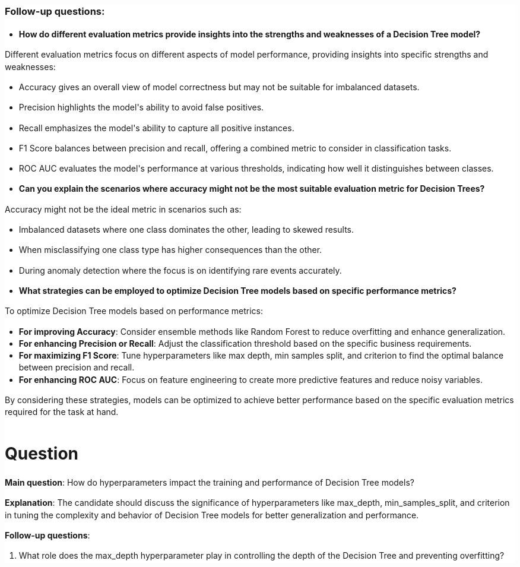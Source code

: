 ### Follow-up questions:

- **How do different evaluation metrics provide insights into the strengths and weaknesses of a Decision Tree model?**

Different evaluation metrics focus on different aspects of model performance, providing insights into specific strengths and weaknesses:

   - Accuracy gives an overall view of model correctness but may not be suitable for imbalanced datasets.
   - Precision highlights the model's ability to avoid false positives.
   - Recall emphasizes the model's ability to capture all positive instances.
   - F1 Score balances between precision and recall, offering a combined metric to consider in classification tasks.
   - ROC AUC evaluates the model's performance at various thresholds, indicating how well it distinguishes between classes.

- **Can you explain the scenarios where accuracy might not be the most suitable evaluation metric for Decision Trees?**

Accuracy might not be the ideal metric in scenarios such as:
   
   - Imbalanced datasets where one class dominates the other, leading to skewed results.
   - When misclassifying one class type has higher consequences than the other.
   - During anomaly detection where the focus is on identifying rare events accurately.

- **What strategies can be employed to optimize Decision Tree models based on specific performance metrics?**

To optimize Decision Tree models based on performance metrics:

   - **For improving Accuracy**: Consider ensemble methods like Random Forest to reduce overfitting and enhance generalization.
   - **For enhancing Precision or Recall**: Adjust the classification threshold based on the specific business requirements.
   - **For maximizing F1 Score**: Tune hyperparameters like max depth, min samples split, and criterion to find the optimal balance between precision and recall.
   - **For enhancing ROC AUC**: Focus on feature engineering to create more predictive features and reduce noisy variables.

By considering these strategies, models can be optimized to achieve better performance based on the specific evaluation metrics required for the task at hand.

# Question
**Main question**: How do hyperparameters impact the training and performance of Decision Tree models?

**Explanation**: The candidate should discuss the significance of hyperparameters like max_depth, min_samples_split, and criterion in tuning the complexity and behavior of Decision Tree models for better generalization and performance.

**Follow-up questions**:

1. What role does the max_depth hyperparameter play in controlling the depth of the Decision Tree and preventing overfitting?
